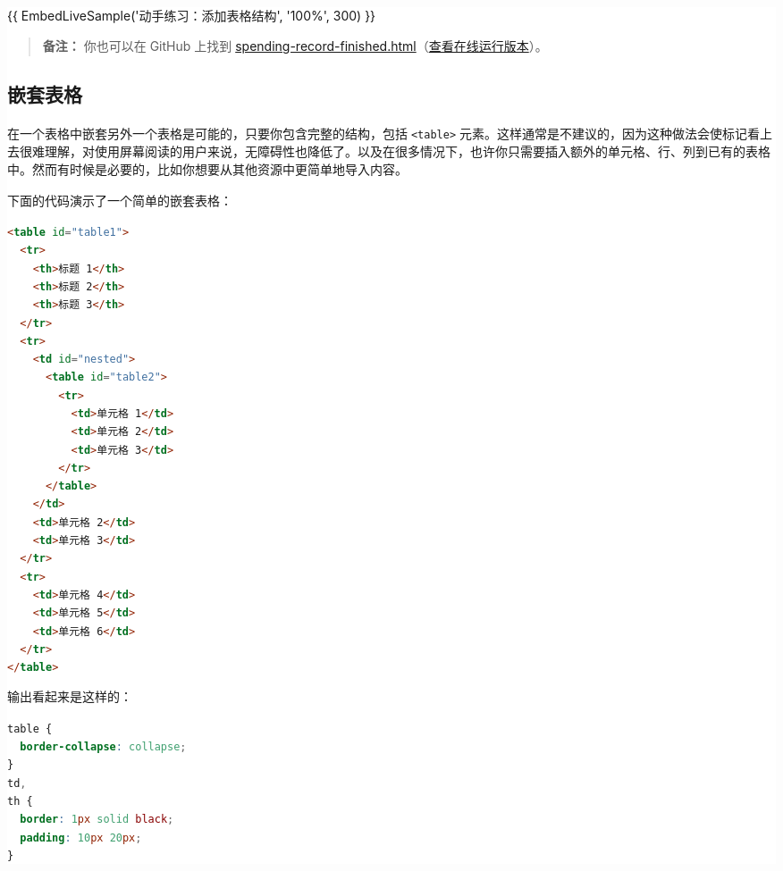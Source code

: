{{ EmbedLiveSample('动手练习：添加表格结构', '100%', 300) }}

> **备注：** 你也可以在 GitHub 上找到 [spending-record-finished.html](https://github.com/mdn/learning-area/blob/main/html/tables/advanced/spending-record-finished.html)（[查看在线运行版本](https://mdn.github.io/learning-area/html/tables/advanced/spending-record-finished.html)）。

## 嵌套表格

在一个表格中嵌套另外一个表格是可能的，只要你包含完整的结构，包括 `<table>` 元素。这样通常是不建议的，因为这种做法会使标记看上去很难理解，对使用屏幕阅读的用户来说，无障碍性也降低了。以及在很多情况下，也许你只需要插入额外的单元格、行、列到已有的表格中。然而有时候是必要的，比如你想要从其他资源中更简单地导入内容。

下面的代码演示了一个简单的嵌套表格：

```html
<table id="table1">
  <tr>
    <th>标题 1</th>
    <th>标题 2</th>
    <th>标题 3</th>
  </tr>
  <tr>
    <td id="nested">
      <table id="table2">
        <tr>
          <td>单元格 1</td>
          <td>单元格 2</td>
          <td>单元格 3</td>
        </tr>
      </table>
    </td>
    <td>单元格 2</td>
    <td>单元格 3</td>
  </tr>
  <tr>
    <td>单元格 4</td>
    <td>单元格 5</td>
    <td>单元格 6</td>
  </tr>
</table>
```

输出看起来是这样的：

```css hidden
table {
  border-collapse: collapse;
}
td,
th {
  border: 1px solid black;
  padding: 10px 20px;
}
```

